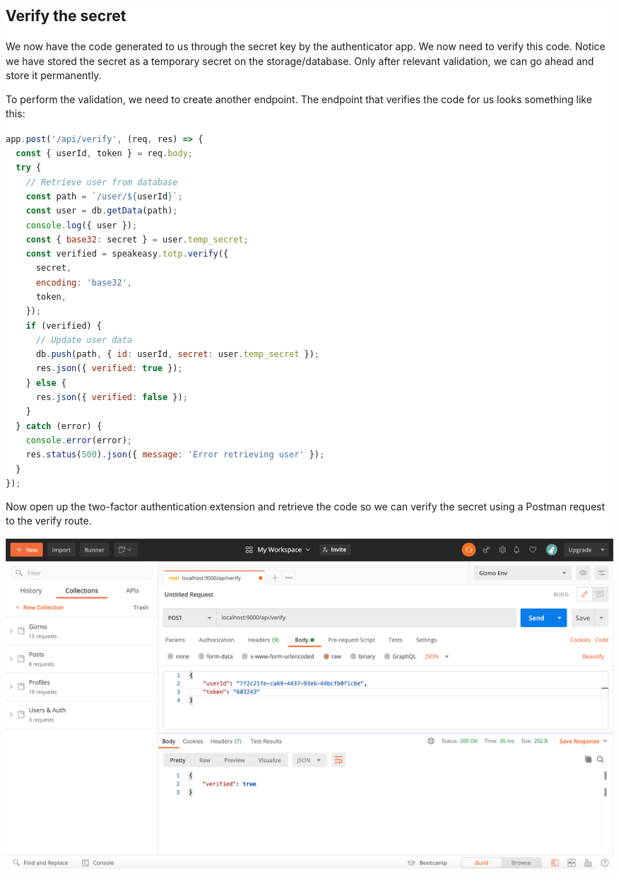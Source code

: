 ## Verify the secret

We now have the code generated to us through the secret key by the authenticator app. We now need to verify this code. Notice we have stored the secret as a temporary secret on the storage/database. Only after relevant validation, we can go ahead and store it permanently.

To perform the validation, we need to create another endpoint. The endpoint that verifies the code for us looks something like this:

```javascript
app.post('/api/verify', (req, res) => {
  const { userId, token } = req.body;
  try {
    // Retrieve user from database
    const path = `/user/${userId}`;
    const user = db.getData(path);
    console.log({ user });
    const { base32: secret } = user.temp_secret;
    const verified = speakeasy.totp.verify({
      secret,
      encoding: 'base32',
      token,
    });
    if (verified) {
      // Update user data
      db.push(path, { id: userId, secret: user.temp_secret });
      res.json({ verified: true });
    } else {
      res.json({ verified: false });
    }
  } catch (error) {
    console.error(error);
    res.status(500).json({ message: 'Error retrieving user' });
  }
});
```

Now open up the two-factor authentication extension and retrieve the code so we can verify the secret using a Postman request to the verify route.

![](./images/speakeasy-4.png)
